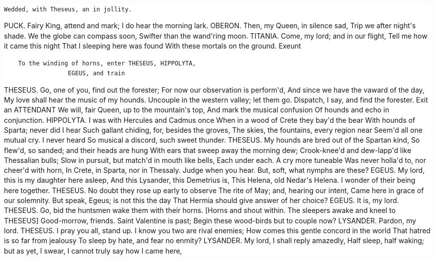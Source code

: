    Wedded, with Theseus, an in jollity.
  PUCK.       Fairy King, attend and mark;
              I do hear the morning lark.
  OBERON.     Then, my Queen, in silence sad,
              Trip we after night's shade.
              We the globe can compass soon,
              Swifter than the wand'ring moon.
  TITANIA.    Come, my lord; and in our flight,
              Tell me how it came this night
              That I sleeping here was found
              With these mortals on the ground.           Exeunt

        To the winding of horns, enter THESEUS, HIPPOLYTA,
                      EGEUS, and train

  THESEUS. Go, one of you, find out the forester;
    For now our observation is perform'd,
    And since we have the vaward of the day,
    My love shall hear the music of my hounds.
    Uncouple in the western valley; let them go.
    Dispatch, I say, and find the forester.    Exit an ATTENDANT
    We will, fair Queen, up to the mountain's top,
    And mark the musical confusion
    Of hounds and echo in conjunction.
  HIPPOLYTA. I was with Hercules and Cadmus once
    When in a wood of Crete they bay'd the bear
    With hounds of Sparta; never did I hear
    Such gallant chiding, for, besides the groves,
    The skies, the fountains, every region near
    Seem'd all one mutual cry. I never heard
    So musical a discord, such sweet thunder.
  THESEUS. My hounds are bred out of the Spartan kind,
    So flew'd, so sanded; and their heads are hung
    With ears that sweep away the morning dew;
    Crook-knee'd and dew-lapp'd like Thessalian bulls;
    Slow in pursuit, but match'd in mouth like bells,
    Each under each. A cry more tuneable
    Was never holla'd to, nor cheer'd with horn,
    In Crete, in Sparta, nor in Thessaly.
    Judge when you hear. But, soft, what nymphs are these?
  EGEUS. My lord, this is my daughter here asleep,
    And this Lysander, this Demetrius is,
    This Helena, old Nedar's Helena.
    I wonder of their being here together.
  THESEUS. No doubt they rose up early to observe
    The rite of May; and, hearing our intent,
    Came here in grace of our solemnity.
    But speak, Egeus; is not this the day
    That Hermia should give answer of her choice?
  EGEUS. It is, my lord.
  THESEUS. Go, bid the huntsmen wake them with their horns.
                           [Horns and shout within. The sleepers
                                     awake and kneel to THESEUS]
    Good-morrow, friends. Saint Valentine is past;
    Begin these wood-birds but to couple now?
  LYSANDER. Pardon, my lord.
  THESEUS. I pray you all, stand up.
    I know you two are rival enemies;
    How comes this gentle concord in the world
    That hatred is so far from jealousy
    To sleep by hate, and fear no enmity?
  LYSANDER. My lord, I shall reply amazedly,
    Half sleep, half waking; but as yet, I swear,
    I cannot truly say how I came here,